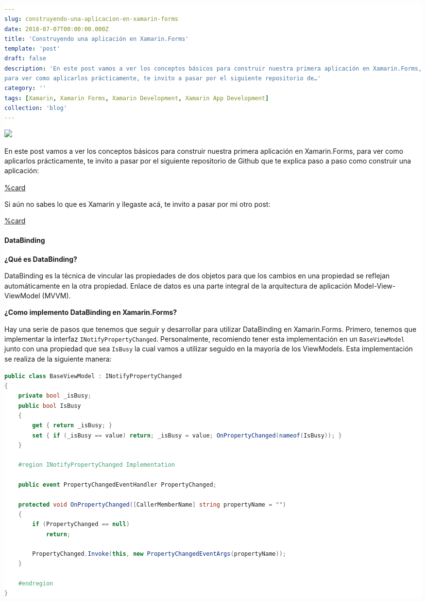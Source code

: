 ```yaml
---
slug: construyendo-una-aplicacion-en-xamarin-forms
date: 2018-07-07T00:00:00.000Z
title: 'Construyendo una aplicación en Xamarin.Forms'
template: 'post'
draft: false
description: 'En este post vamos a ver los conceptos básicos para construir nuestra primera aplicación en Xamarin.Forms, para ver como aplicarlos prácticamente, te invito a pasar por el siguiente repositorio de…'
category: ''
tags: [Xamarin, Xamarin Forms, Xamarin Development, Xamarin App Development]
collection: 'blog'
---
```


![](posts/construyendo-una-aplicacion-en-xamarin-forms/0.png)

En este post vamos a ver los conceptos básicos para construir nuestra primera aplicación en Xamarin.Forms, para ver como aplicarlos prácticamente, te invito a pasar por el siguiente repositorio de Github que te explica paso a paso como construir una aplicación:

[%card](https://github.com/Xamarin-Espanol/XamarinAssemble)

Si aún no sabes lo que es Xamarin y llegaste acá, te invito a pasar por mi otro post:

[%card](https://teban-dev.vercel.app/posts/introduccion-a-xamarin/)

#### DataBinding

**¿Qué es DataBinding?**

DataBinding es la técnica de vincular las propiedades de dos objetos para que los cambios en una propiedad se reflejan automáticamente en la otra propiedad. Enlace de datos es una parte integral de la arquitectura de aplicación Model-View-ViewModel (MVVM).

**¿Como implemento DataBinding en Xamarin.Forms?**

Hay una serie de pasos que tenemos que seguir y desarrollar para utilizar DataBinding en Xamarin.Forms. Primero, tenemos que implementar la interfaz `INotifyPropertyChanged`. Personalmente, recomiendo tener esta implementación en un `BaseViewModel` junto con una propiedad que sea `IsBusy` la cual vamos a utilizar seguido en la mayoría de los ViewModels. Esta implementación se realiza de la siguiente manera:

```csharp
public class BaseViewModel : INotifyPropertyChanged
{
    private bool _isBusy;
    public bool IsBusy
    {
        get { return _isBusy; }
        set { if (_isBusy == value) return; _isBusy = value; OnPropertyChanged(nameof(IsBusy)); }
    }

    #region INotifyPropertyChanged Implementation

    public event PropertyChangedEventHandler PropertyChanged;

    protected void OnPropertyChanged([CallerMemberName] string propertyName = "")
    {
        if (PropertyChanged == null)
            return;

        PropertyChanged.Invoke(this, new PropertyChangedEventArgs(propertyName));
    }

    #endregion
}
```